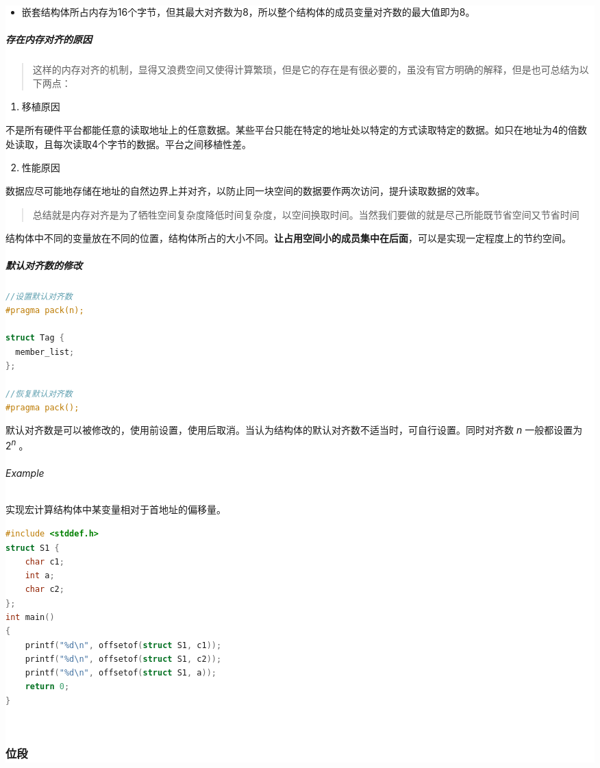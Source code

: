 - 嵌套结构体所占内存为16个字节，但其最大对齐数为8，所以整个结构体的成员变量对齐数的最大值即为8。

##### 存在内存对齐的原因

> 这样的内存对齐的机制，显得又浪费空间又使得计算繁琐，但是它的存在是有很必要的，虽没有官方明确的解释，但是也可总结为以下两点：

1. 移植原因

不是所有硬件平台都能任意的读取地址上的任意数据。某些平台只能在特定的地址处以特定的方式读取特定的数据。如只在地址为4的倍数处读取，且每次读取4个字节的数据。平台之间移植性差。

2. 性能原因

数据应尽可能地存储在地址的自然边界上并对齐，以防止同一块空间的数据要作两次访问，提升读取数据的效率。

> 总结就是内存对齐是为了牺牲空间复杂度降低时间复杂度，以空间换取时间。当然我们要做的就是尽己所能既节省空间又节省时间

结构体中不同的变量放在不同的位置，结构体所占的大小不同。**让占用空间小的成员集中在后面**，可以是实现一定程度上的节约空间。

##### 默认对齐数的修改

~~~c
//设置默认对齐数
#pragma pack(n);

struct Tag {
  member_list;  
};

//恢复默认对齐数
#pragma pack();
~~~

默认对齐数是可以被修改的，使用前设置，使用后取消。当认为结构体的默认对齐数不适当时，可自行设置。同时对齐数 $n$ 一般都设置为 $2^n$ 。

###### Example

实现宏计算结构体中某变量相对于首地址的偏移量。

~~~c
#include <stddef.h>
struct S1 {
	char c1;
	int a;
	char c2;
};
int main()
{
	printf("%d\n", offsetof(struct S1, c1));
	printf("%d\n", offsetof(struct S1, c2));
	printf("%d\n", offsetof(struct S1, a));
	return 0;
}
~~~

&nbsp;

### 位段
